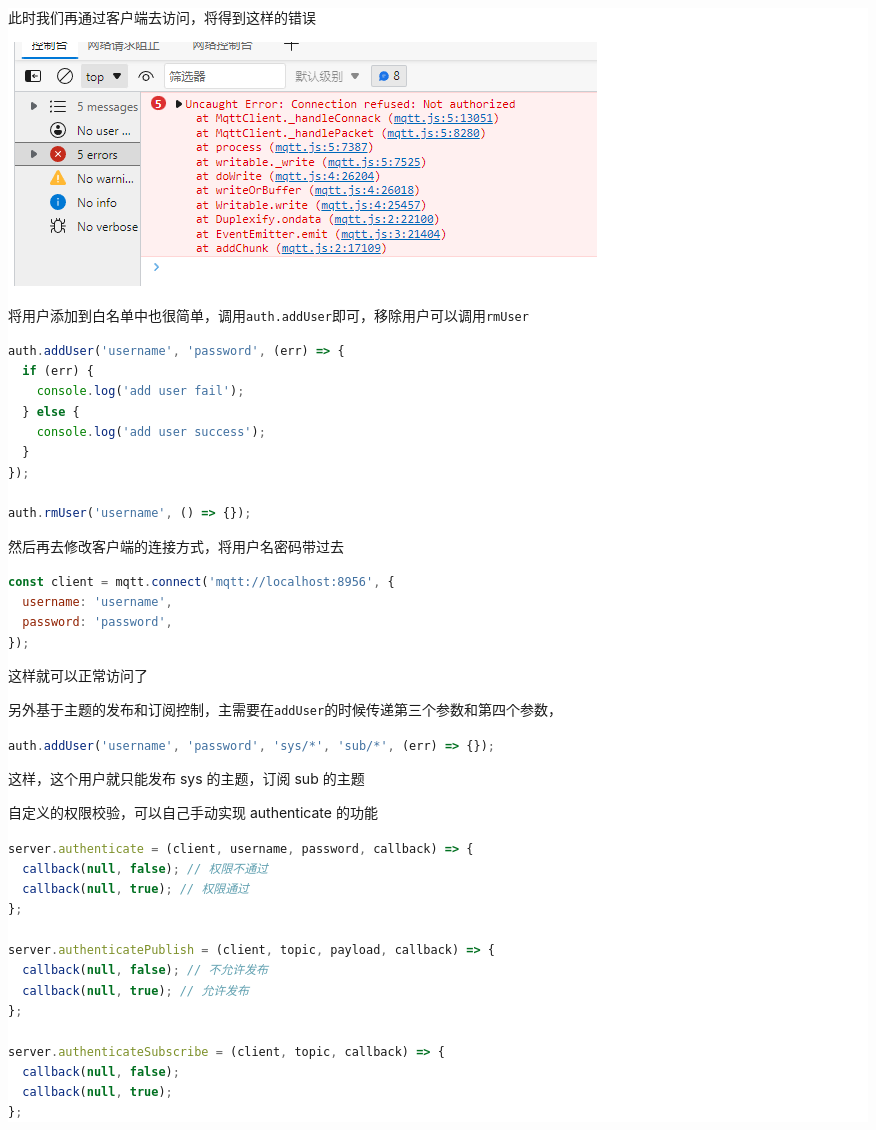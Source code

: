 此时我们再通过客户端去访问，将得到这样的错误

<img src="./imgs/auth.png" />

将用户添加到白名单中也很简单，调用`auth.addUser`即可，移除用户可以调用`rmUser`

```js
auth.addUser('username', 'password', (err) => {
  if (err) {
    console.log('add user fail');
  } else {
    console.log('add user success');
  }
});

auth.rmUser('username', () => {});
```

然后再去修改客户端的连接方式，将用户名密码带过去

```js
const client = mqtt.connect('mqtt://localhost:8956', {
  username: 'username',
  password: 'password',
});
```

这样就可以正常访问了

另外基于主题的发布和订阅控制，主需要在`addUser`的时候传递第三个参数和第四个参数，

```js
auth.addUser('username', 'password', 'sys/*', 'sub/*', (err) => {});
```

这样，这个用户就只能发布 sys 的主题，订阅 sub 的主题

自定义的权限校验，可以自己手动实现 authenticate 的功能

```js
server.authenticate = (client, username, password, callback) => {
  callback(null, false); // 权限不通过
  callback(null, true); // 权限通过
};

server.authenticatePublish = (client, topic, payload, callback) => {
  callback(null, false); // 不允许发布
  callback(null, true); // 允许发布
};

server.authenticateSubscribe = (client, topic, callback) => {
  callback(null, false);
  callback(null, true);
};
```
